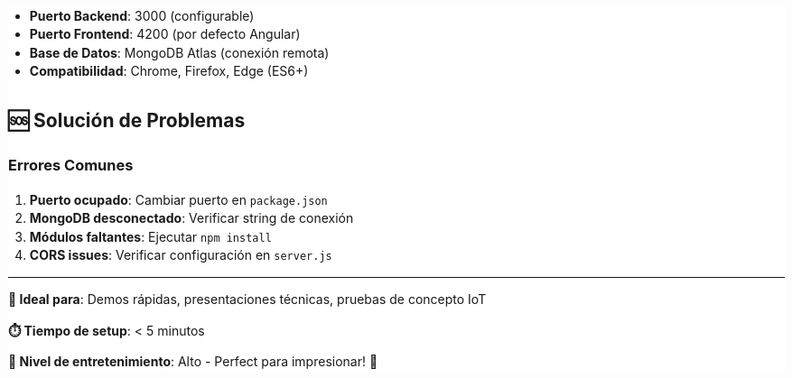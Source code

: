 - **Puerto Backend**: 3000 (configurable)
- **Puerto Frontend**: 4200 (por defecto Angular)
- **Base de Datos**: MongoDB Atlas (conexión remota)
- **Compatibilidad**: Chrome, Firefox, Edge (ES6+)

## 🆘 Solución de Problemas

### Errores Comunes

1. **Puerto ocupado**: Cambiar puerto en `package.json`
2. **MongoDB desconectado**: Verificar string de conexión
3. **Módulos faltantes**: Ejecutar `npm install`
4. **CORS issues**: Verificar configuración en `server.js`

---

**🎯 Ideal para**: Demos rápidas, presentaciones técnicas, pruebas de concepto IoT

**⏱️ Tiempo de setup**: < 5 minutos

**🎪 Nivel de entretenimiento**: Alto - Perfect para impresionar! 🤩
